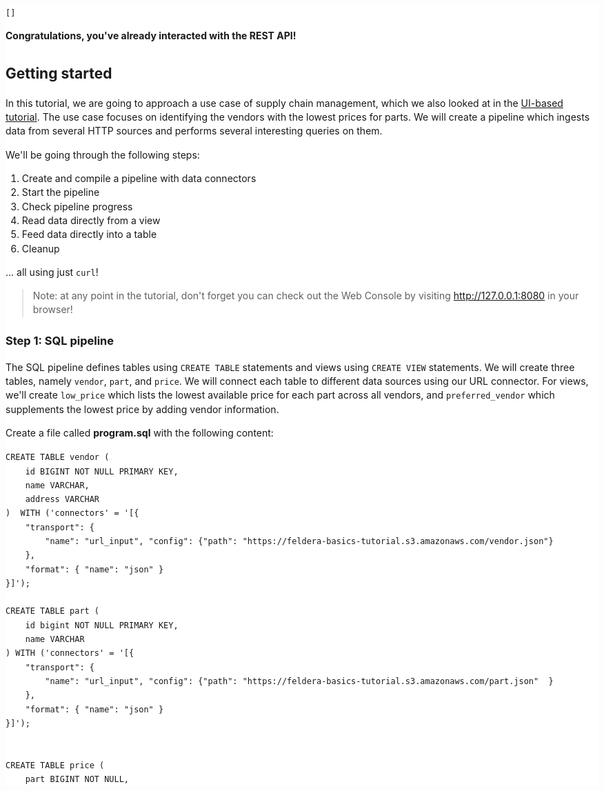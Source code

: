    ```
   []
   ```

**Congratulations, you've already interacted with the REST API!**

## Getting started

In this tutorial, we are going to approach a use case of supply chain management,
which we also looked at in the
[UI-based tutorial](/tutorials/basics/).
The use case focuses on identifying the vendors with the lowest prices for parts.
We will create a pipeline which ingests data from several HTTP sources
and performs several interesting queries on them.

We'll be going through the following steps:

1. Create and compile a pipeline with data connectors
2. Start the pipeline
3. Check pipeline progress
4. Read data directly from a view
5. Feed data directly into a table
6. Cleanup

... all using just `curl`!

> Note: at any point in the tutorial, don't forget you can check out the
> Web Console by visiting http://127.0.0.1:8080 in your browser!

### Step 1: SQL pipeline

The SQL pipeline defines tables using `CREATE TABLE` statements
and views using `CREATE VIEW` statements. We will create three tables,
namely `vendor`, `part`, and `price`. We will connect each table to different data sources using
our URL connector. For views, we'll create `low_price` which lists
the lowest available price for each part across all vendors, and `preferred_vendor` which
supplements the lowest price by adding vendor information.

Create a file called **program.sql** with the following content:

```
CREATE TABLE vendor (
    id BIGINT NOT NULL PRIMARY KEY,
    name VARCHAR,
    address VARCHAR
)  WITH ('connectors' = '[{
    "transport": {
        "name": "url_input", "config": {"path": "https://feldera-basics-tutorial.s3.amazonaws.com/vendor.json"}
    },
    "format": { "name": "json" }
}]');

CREATE TABLE part (
    id bigint NOT NULL PRIMARY KEY,
    name VARCHAR
) WITH ('connectors' = '[{
    "transport": {
        "name": "url_input", "config": {"path": "https://feldera-basics-tutorial.s3.amazonaws.com/part.json"  }
    },
    "format": { "name": "json" }
}]');


CREATE TABLE price (
    part BIGINT NOT NULL,
```